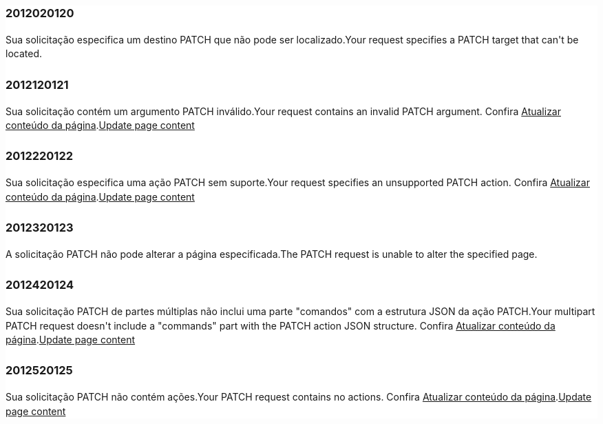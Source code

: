 ### <a name="20120"></a><span data-ttu-id="1d156-236">20120</span><span class="sxs-lookup"><span data-stu-id="1d156-236">20120</span></span>
<span data-ttu-id="1d156-237">Sua solicitação especifica um destino PATCH que não pode ser localizado.</span><span class="sxs-lookup"><span data-stu-id="1d156-237">Your request specifies a PATCH target that can't be located.</span></span>

### <a name="20121"></a><span data-ttu-id="1d156-238">20121</span><span class="sxs-lookup"><span data-stu-id="1d156-238">20121</span></span>
<span data-ttu-id="1d156-239">Sua solicitação contém um argumento PATCH inválido.</span><span class="sxs-lookup"><span data-stu-id="1d156-239">Your request contains an invalid PATCH argument.</span></span> <span data-ttu-id="1d156-240">Confira [Atualizar conteúdo da página](../api-reference/v1.0/api/page_update.md).</span><span class="sxs-lookup"><span data-stu-id="1d156-240">[Update page content](../api-reference/v1.0/api/page_update.md)</span></span>

### <a name="20122"></a><span data-ttu-id="1d156-241">20122</span><span class="sxs-lookup"><span data-stu-id="1d156-241">20122</span></span>
<span data-ttu-id="1d156-242">Sua solicitação especifica uma ação PATCH sem suporte.</span><span class="sxs-lookup"><span data-stu-id="1d156-242">Your request specifies an unsupported PATCH action.</span></span> <span data-ttu-id="1d156-243">Confira [Atualizar conteúdo da página](../api-reference/v1.0/api/page_update.md).</span><span class="sxs-lookup"><span data-stu-id="1d156-243">[Update page content](../api-reference/v1.0/api/page_update.md)</span></span>

### <a name="20123"></a><span data-ttu-id="1d156-244">20123</span><span class="sxs-lookup"><span data-stu-id="1d156-244">20123</span></span>
<span data-ttu-id="1d156-245">A solicitação PATCH não pode alterar a página especificada.</span><span class="sxs-lookup"><span data-stu-id="1d156-245">The PATCH request is unable to alter the specified page.</span></span>

### <a name="20124"></a><span data-ttu-id="1d156-246">20124</span><span class="sxs-lookup"><span data-stu-id="1d156-246">20124</span></span>
<span data-ttu-id="1d156-247">Sua solicitação PATCH de partes múltiplas não inclui uma parte "comandos" com a estrutura JSON da ação PATCH.</span><span class="sxs-lookup"><span data-stu-id="1d156-247">Your multipart PATCH request doesn't include a "commands" part with the PATCH action JSON structure.</span></span> <span data-ttu-id="1d156-248">Confira [Atualizar conteúdo da página](../api-reference/v1.0/api/page_update.md).</span><span class="sxs-lookup"><span data-stu-id="1d156-248">[Update page content](../api-reference/v1.0/api/page_update.md)</span></span>

### <a name="20125"></a><span data-ttu-id="1d156-249">20125</span><span class="sxs-lookup"><span data-stu-id="1d156-249">20125</span></span>
<span data-ttu-id="1d156-250">Sua solicitação PATCH não contém ações.</span><span class="sxs-lookup"><span data-stu-id="1d156-250">Your PATCH request contains no actions.</span></span> <span data-ttu-id="1d156-251">Confira [Atualizar conteúdo da página](../api-reference/v1.0/api/page_update.md).</span><span class="sxs-lookup"><span data-stu-id="1d156-251">[Update page content](../api-reference/v1.0/api/page_update.md)</span></span>
